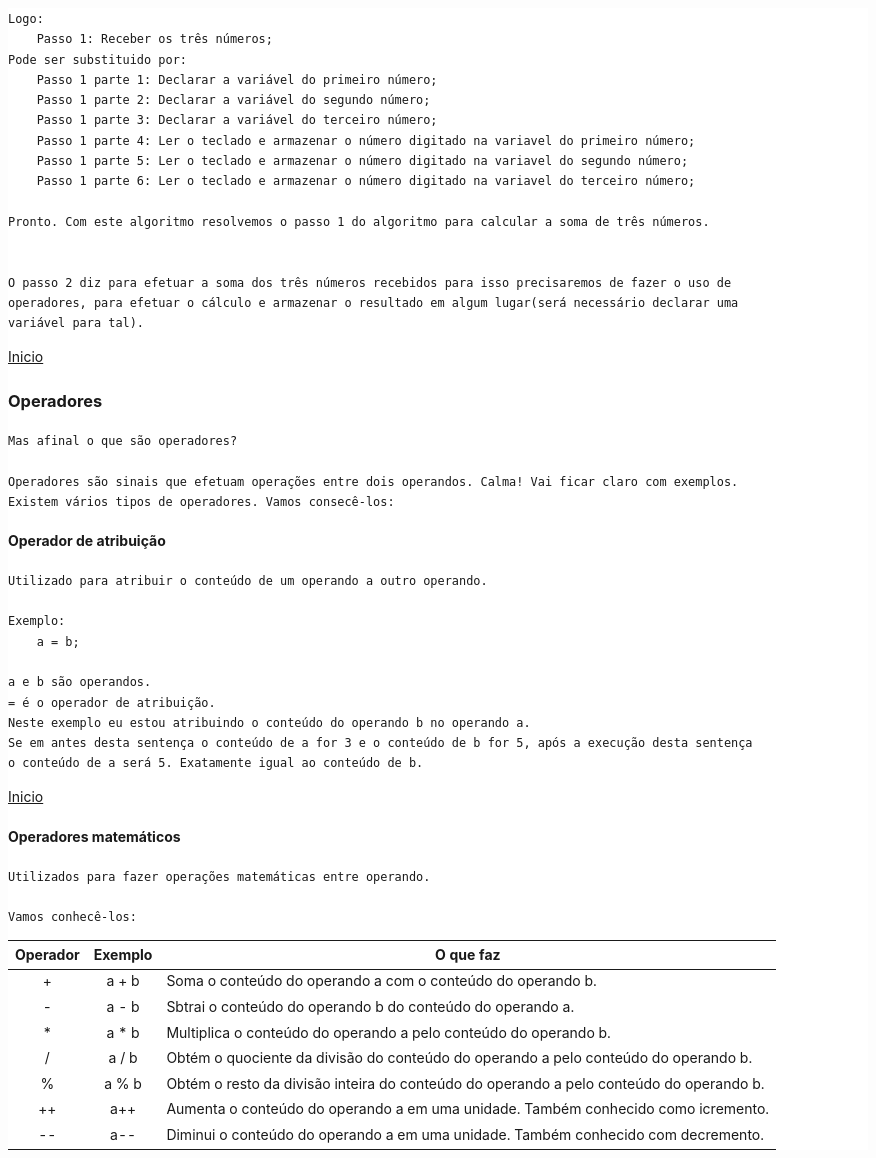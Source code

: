     Logo:
        Passo 1: Receber os três números;
    Pode ser substituido por:
        Passo 1 parte 1: Declarar a variável do primeiro número;
        Passo 1 parte 2: Declarar a variável do segundo número;
        Passo 1 parte 3: Declarar a variável do terceiro número;
        Passo 1 parte 4: Ler o teclado e armazenar o número digitado na variavel do primeiro número;
        Passo 1 parte 5: Ler o teclado e armazenar o número digitado na variavel do segundo número;
        Passo 1 parte 6: Ler o teclado e armazenar o número digitado na variavel do terceiro número;
            
    Pronto. Com este algoritmo resolvemos o passo 1 do algoritmo para calcular a soma de três números.
        

    O passo 2 diz para efetuar a soma dos três números recebidos para isso precisaremos de fazer o uso de
    operadores, para efetuar o cálculo e armazenar o resultado em algum lugar(será necessário declarar uma
    variável para tal).

[Inicio](#introdução-a-programação)
    
### Operadores

    Mas afinal o que são operadores?
    
    Operadores são sinais que efetuam operações entre dois operandos. Calma! Vai ficar claro com exemplos.
    Existem vários tipos de operadores. Vamos consecê-los:
    
####  Operador de atribuição

    Utilizado para atribuir o conteúdo de um operando a outro operando.
    
    Exemplo:
        a = b;
        
    a e b são operandos.
    = é o operador de atribuição.
    Neste exemplo eu estou atribuindo o conteúdo do operando b no operando a.
    Se em antes desta sentença o conteúdo de a for 3 e o conteúdo de b for 5, após a execução desta sentença
    o conteúdo de a será 5. Exatamente igual ao conteúdo de b.
[Inicio](#introdução-a-programação)
        
#### Operadores matemáticos
    
    Utilizados para fazer operações matemáticas entre operando.
    
    Vamos conhecê-los:
    
| Operador | Exemplo | O que faz |
| :---: | :---: | --- |
| + | a + b | Soma o conteúdo do operando a com o conteúdo do operando b. |
| - | a - b | Sbtrai o conteúdo do operando b do conteúdo do operando a. |
| * | a * b | Multiplica o conteúdo do operando a pelo conteúdo do operando b. |
| / | a / b | Obtém o quociente da divisão do conteúdo do operando a pelo conteúdo do operando b. |
| % | a % b | Obtém o resto da divisão inteira do conteúdo do operando a pelo conteúdo do operando b. |
| ++ | a++ | Aumenta o conteúdo do operando a em uma unidade. Também conhecido como icremento. |
| -- | a-- | Diminui o conteúdo do operando a em uma unidade. Também conhecido com decremento. |
        